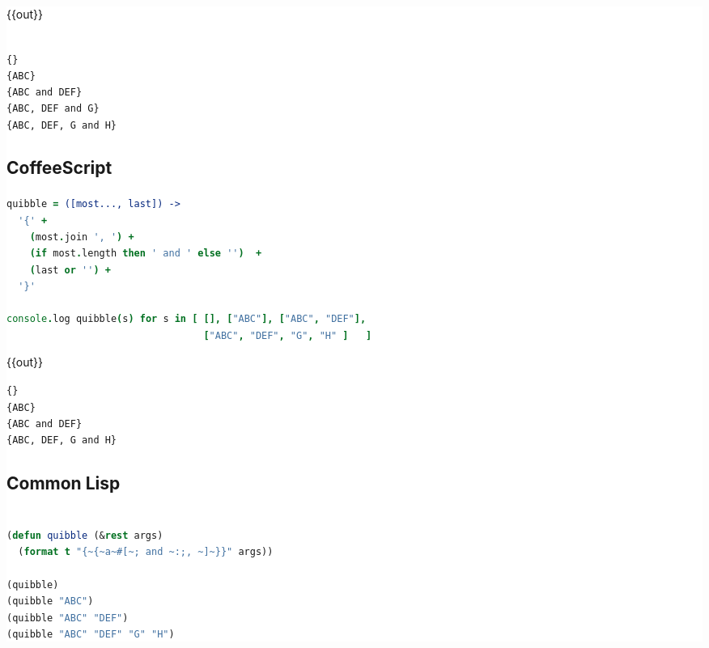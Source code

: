 
{{out}}

```txt

{}
{ABC}
{ABC and DEF}
{ABC, DEF and G}
{ABC, DEF, G and H}

```



## CoffeeScript


```coffeescript
quibble = ([most..., last]) ->
  '{' +
    (most.join ', ') +
    (if most.length then ' and ' else '')  +
    (last or '') +
  '}'

console.log quibble(s) for s in [ [], ["ABC"], ["ABC", "DEF"],
                                  ["ABC", "DEF", "G", "H" ]   ]

```

{{out}}

```txt
{}
{ABC}
{ABC and DEF}
{ABC, DEF, G and H}
```



## Common Lisp


```lisp

(defun quibble (&rest args)
  (format t "{~{~a~#[~; and ~:;, ~]~}}" args))

(quibble)
(quibble "ABC")
(quibble "ABC" "DEF")
(quibble "ABC" "DEF" "G" "H")

```

